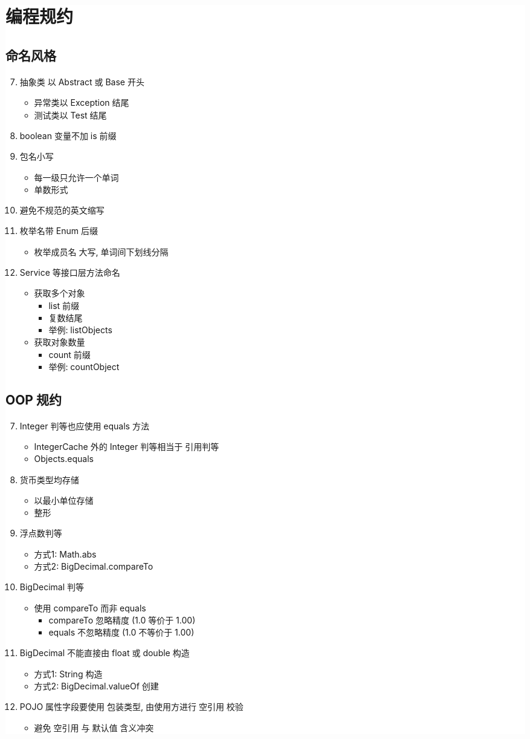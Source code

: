# 编程规约

## 命名风格

07. 抽象类 以 Abstract 或 Base 开头
    - 异常类以 Exception 结尾
    - 测试类以 Test 结尾

09. boolean 变量不加 is 前缀

10. 包名小写
    - 每一级只允许一个单词
    - 单数形式

12. 避免不规范的英文缩写

18. 枚举名带 Enum 后缀
    - 枚举成员名 大写, 单词间下划线分隔

19. Service 等接口层方法命名
    - 获取多个对象
        - list 前缀
        - 复数结尾
        - 举例: listObjects
    - 获取对象数量
        - count 前缀
        - 举例: countObject

## OOP 规约

07. Integer 判等也应使用 equals 方法
    - IntegerCache 外的 Integer 判等相当于 引用判等
    - Objects.equals

08. 货币类型均存储
    - 以最小单位存储
    - 整形

09. 浮点数判等
    - 方式1: Math.abs
    - 方式2: BigDecimal.compareTo

10. BigDecimal 判等
    - 使用 compareTo 而非 equals
        - compareTo 忽略精度 (1.0 等价于 1.00)
        - equals 不忽略精度 (1.0 不等价于 1.00)

12. BigDecimal 不能直接由 float 或 double 构造
    - 方式1: String 构造
    - 方式2: BigDecimal.valueOf 创建

13. POJO 属性字段要使用 包装类型, 由使用方进行 空引用 校验
    - 避免 空引用 与 默认值 含义冲突
